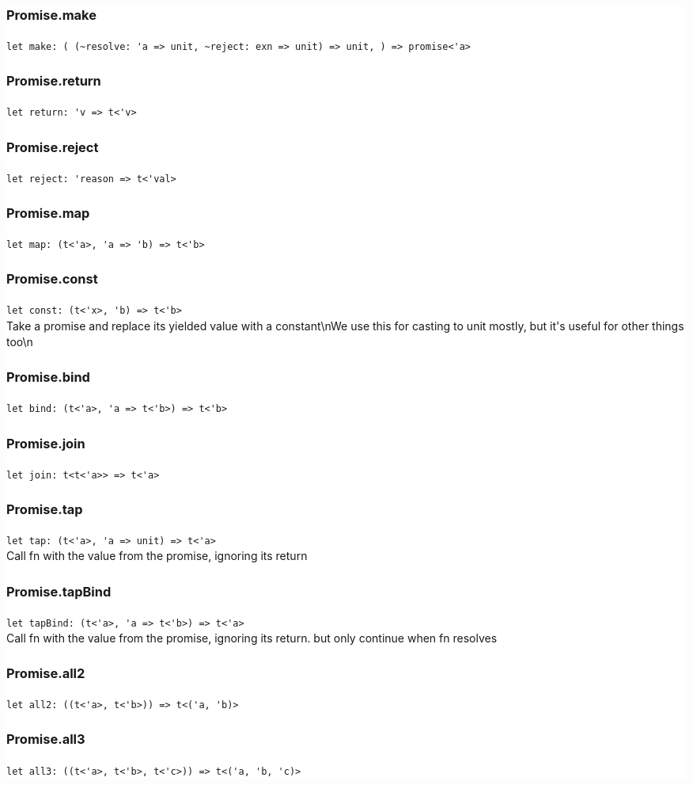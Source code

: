### Promise.make
  
`let make: (
  (~resolve: 'a => unit, ~reject: exn => unit) => unit,
) => promise<'a>`  


### Promise.return
  
`let return: 'v => t<'v>`  


### Promise.reject
  
`let reject: 'reason => t<'val>`  


### Promise.map
  
`let map: (t<'a>, 'a => 'b) => t<'b>`  


### Promise.const
  
`let const: (t<'x>, 'b) => t<'b>`  
Take a promise and replace its yielded value with a constant\nWe use this for casting to unit mostly, but it's useful for other things too\n

### Promise.bind
  
`let bind: (t<'a>, 'a => t<'b>) => t<'b>`  


### Promise.join
  
`let join: t<t<'a>> => t<'a>`  


### Promise.tap
  
`let tap: (t<'a>, 'a => unit) => t<'a>`  
Call fn with the value from the promise, ignoring its return

### Promise.tapBind
  
`let tapBind: (t<'a>, 'a => t<'b>) => t<'a>`  
Call fn with the value from the promise, ignoring its return. but only continue when fn resolves

### Promise.all2
  
`let all2: ((t<'a>, t<'b>)) => t<('a, 'b)>`  


### Promise.all3
  
`let all3: ((t<'a>, t<'b>, t<'c>)) => t<('a, 'b, 'c)>`  
